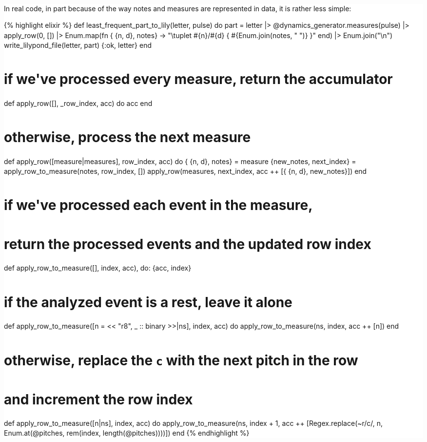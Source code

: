In real code, in part because of the way notes and measures are represented in data,
it is rather less simple:

{% highlight elixir %}
def least_frequent_part_to_lily(letter, pulse) do
  part = letter |> @dynamics_generator.measures(pulse)
  |> apply_row(0, [])
  |> Enum.map(fn { {n, d}, notes} ->
    "\\tuplet #{n}/#{d} { #{Enum.join(notes, " ")} }"
  end) |> Enum.join("\n")
  write_lilypond_file(letter, part)
  {:ok, letter}
end

# if we've processed every measure, return the accumulator
def apply_row([], _row_index, acc) do
  acc
end
# otherwise, process the next measure
def apply_row([measure|measures], row_index, acc) do
  { {n, d}, notes} = measure
  {new_notes, next_index} = apply_row_to_measure(notes, row_index, [])
  apply_row(measures, next_index, acc ++ [{ {n, d}, new_notes}])
end

# if we've processed each event in the measure,
# return the processed events and the updated row index
def apply_row_to_measure([], index, acc), do: {acc, index}
# if the analyzed event is a rest, leave it alone
def apply_row_to_measure([n = << "r8", _ :: binary >>|ns], index, acc) do
  apply_row_to_measure(ns, index, acc ++ [n])
end
# otherwise, replace the `c` with the next pitch in the row
# and increment the row index
def apply_row_to_measure([n|ns], index, acc) do
  apply_row_to_measure(ns, index + 1,
   acc ++ [Regex.replace(~r/c/, n, Enum.at(@pitches, rem(index, length(@pitches))))])
end
{% endhighlight %}
